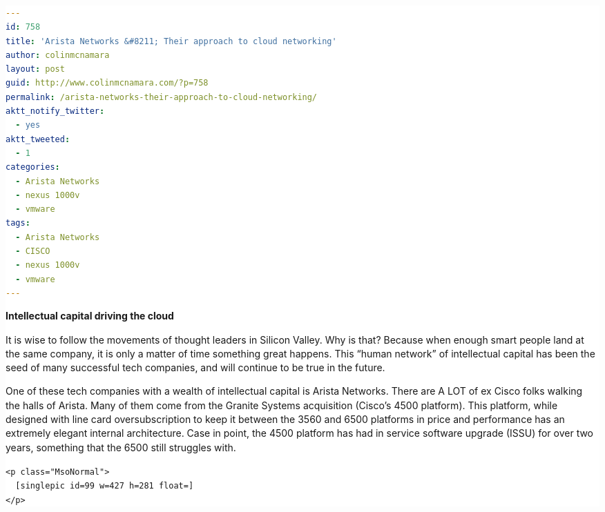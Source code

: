 ```yaml
---
id: 758
title: 'Arista Networks &#8211; Their approach to cloud networking'
author: colinmcnamara
layout: post
guid: http://www.colinmcnamara.com/?p=758
permalink: /arista-networks-their-approach-to-cloud-networking/
aktt_notify_twitter:
  - yes
aktt_tweeted:
  - 1
categories:
  - Arista Networks
  - nexus 1000v
  - vmware
tags:
  - Arista Networks
  - CISCO
  - nexus 1000v
  - vmware
---
```













<p class="MsoNormal">
  <strong>Intellectual capital driving the cloud</strong>
</p>

<p class="MsoNormal">
  <p class="MsoNormal">
    It is wise to follow the movements of thought leaders in Silicon Valley. Why is that? Because when enough smart people land at the same company, it is only a matter of time something great happens. This “human network” of intellectual capital has been the seed of many successful tech companies, and will continue to be true in the future.
  </p>
  
  <p class="MsoNormal">
    <p class="MsoNormal">
      One of these tech companies with a wealth of intellectual capital is Arista Networks. There are A LOT of ex Cisco folks walking the halls of Arista. Many of them come from the Granite Systems acquisition<span> </span>(Cisco’s 4500 platform). This platform, while designed with line card oversubscription to keep it between the 3560 and 6500 platforms in price and performance has an extremely elegant internal architecture.<span> </span>Case in point, the 4500 platform has had in service software upgrade (ISSU) for over two years, something that the 6500 still struggles with.
    </p>
    
    <p class="MsoNormal">
      [singlepic id=99 w=427 h=281 float=]
    </p>
    